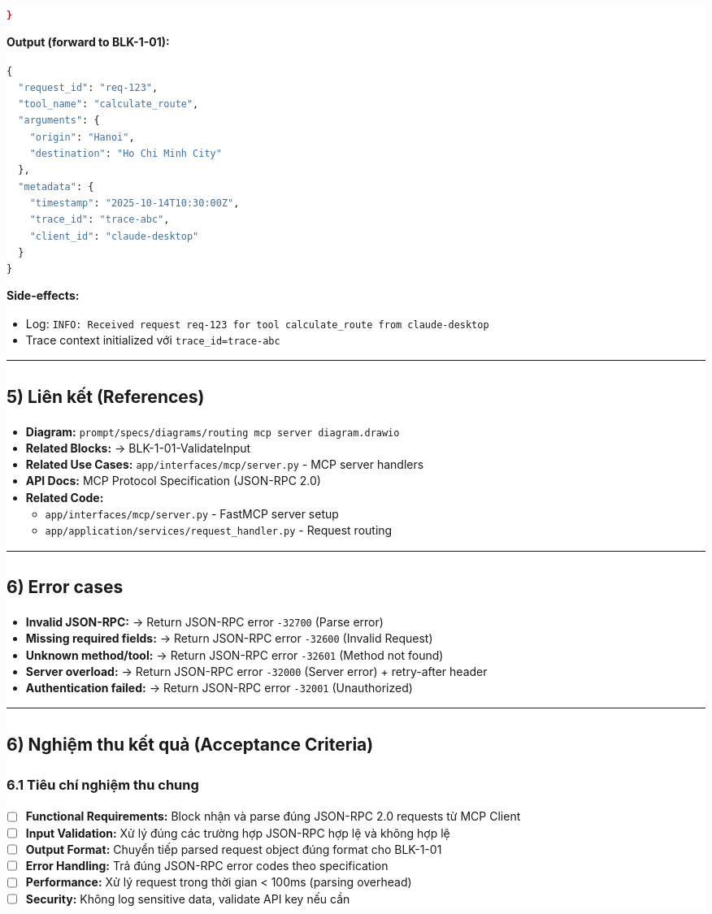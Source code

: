 ```json
}
```

**Output (forward to BLK-1-01):**
```python
{
  "request_id": "req-123",
  "tool_name": "calculate_route",
  "arguments": {
    "origin": "Hanoi",
    "destination": "Ho Chi Minh City"
  },
  "metadata": {
    "timestamp": "2025-10-14T10:30:00Z",
    "trace_id": "trace-abc",
    "client_id": "claude-desktop"
  }
}
```

**Side-effects:**
- Log: `INFO: Received request req-123 for tool calculate_route from claude-desktop`
- Trace context initialized với `trace_id=trace-abc`

---

## 5) Liên kết (References)
- **Diagram:** `prompt/specs/diagrams/routing mcp server diagram.drawio`
- **Related Blocks:** → BLK-1-01-ValidateInput
- **Related Use Cases:** `app/interfaces/mcp/server.py` - MCP server handlers
- **API Docs:** MCP Protocol Specification (JSON-RPC 2.0)
- **Related Code:**
  - `app/interfaces/mcp/server.py` - FastMCP server setup
  - `app/application/services/request_handler.py` - Request routing

---

## 6) Error cases
- **Invalid JSON-RPC:** → Return JSON-RPC error `-32700` (Parse error)
- **Missing required fields:** → Return JSON-RPC error `-32600` (Invalid Request)
- **Unknown method/tool:** → Return JSON-RPC error `-32601` (Method not found)
- **Server overload:** → Return JSON-RPC error `-32000` (Server error) + retry-after header
- **Authentication failed:** → Return JSON-RPC error `-32001` (Unauthorized)

---

## 6) **Nghiệm thu kết quả (Acceptance Criteria)**

### 6.1 Tiêu chí nghiệm thu chung
- [ ] **Functional Requirements:** Block nhận và parse đúng JSON-RPC 2.0 requests từ MCP Client
- [ ] **Input Validation:** Xử lý đúng các trường hợp JSON-RPC hợp lệ và không hợp lệ
- [ ] **Output Format:** Chuyển tiếp parsed request object đúng format cho BLK-1-01
- [ ] **Error Handling:** Trả đúng JSON-RPC error codes theo specification
- [ ] **Performance:** Xử lý request trong thời gian < 100ms (parsing overhead)
- [ ] **Security:** Không log sensitive data, validate API key nếu cần
